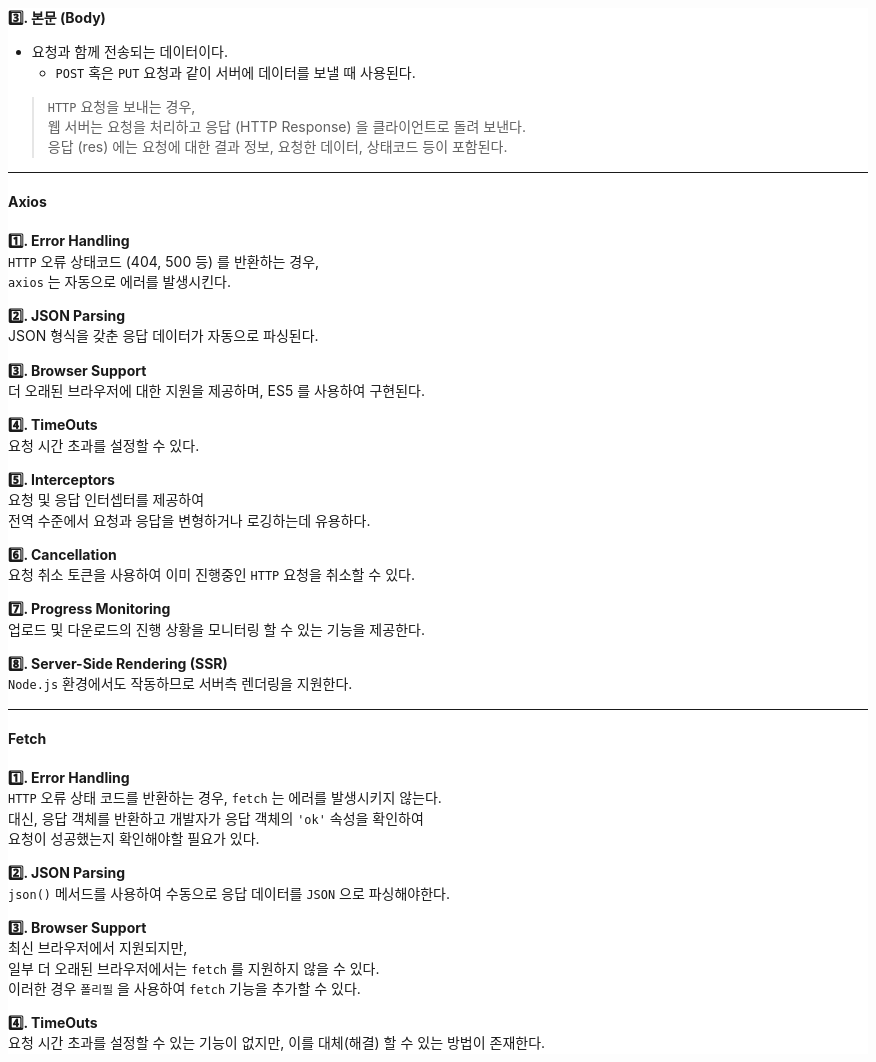 **3️⃣. 본문 (Body)**

- 요청과 함께 전송되는 데이터이다.
  - `POST` 혹은 `PUT` 요청과 같이 서버에 데이터를 보낼 때 사용된다.

> `HTTP` 요청을 보내는 경우,<br>
> 웹 서버는 요청을 처리하고 응답 (HTTP Response) 을 클라이언트로 돌려 보낸다.<br>
> 응답 (res) 에는 요청에 대한 결과 정보, 요청한 데이터, 상태코드 등이 포함된다.

---

#### Axios

**1️⃣. Error Handling**<br>
`HTTP` 오류 상태코드 (404, 500 등) 를 반환하는 경우,<br>
`axios` 는 자동으로 에러를 발생시킨다.

**2️⃣. JSON Parsing**<br>
JSON 형식을 갖춘 응답 데이터가 자동으로 파싱된다.

**3️⃣. Browser Support**<br>
더 오래된 브라우저에 대한 지원을 제공하며, ES5 를 사용하여 구현된다.

**4️⃣. TimeOuts**<br>
요청 시간 초과를 설정할 수 있다.

**5️⃣. Interceptors**<br>
요청 및 응답 인터셉터를 제공하여<bR>
전역 수준에서 요청과 응답을 변형하거나 로깅하는데 유용하다.

**6️⃣. Cancellation**<br>
요청 취소 토큰을 사용하여 이미 진행중인 `HTTP` 요청을 취소할 수 있다.

**7️⃣. Progress Monitoring**<br>
업로드 및 다운로드의 진행 상황을 모니터링 할 수 있는 기능을 제공한다.

**8️⃣. Server-Side Rendering (SSR)**<br>
`Node.js` 환경에서도 작동하므로 서버측 렌더링을 지원한다.

---

#### Fetch

**1️⃣. Error Handling**<br>
`HTTP` 오류 상태 코드를 반환하는 경우, `fetch` 는 에러를 발생시키지 않는다.<br>
대신, 응답 객체를 반환하고 개발자가 응답 객체의 `'ok'` 속성을 확인하여<br>
요청이 성공했는지 확인해야할 필요가 있다.

**2️⃣. JSON Parsing**<br>
`json()` 메서드를 사용하여 수동으로 응답 데이터를 `JSON` 으로 파싱해야한다.

**3️⃣. Browser Support**<br>
최신 브라우저에서 지원되지만,<BR>
일부 더 오래된 브라우저에서는 `fetch` 를 지원하지 않을 수 있다.<br>
이러한 경우 `폴리필` 을 사용하여 `fetch` 기능을 추가할 수 있다.

**4️⃣. TimeOuts**<br>
요청 시간 초과를 설정할 수 있는 기능이 없지만, 이를 대체(해결) 할 수 있는 방법이 존재한다.
